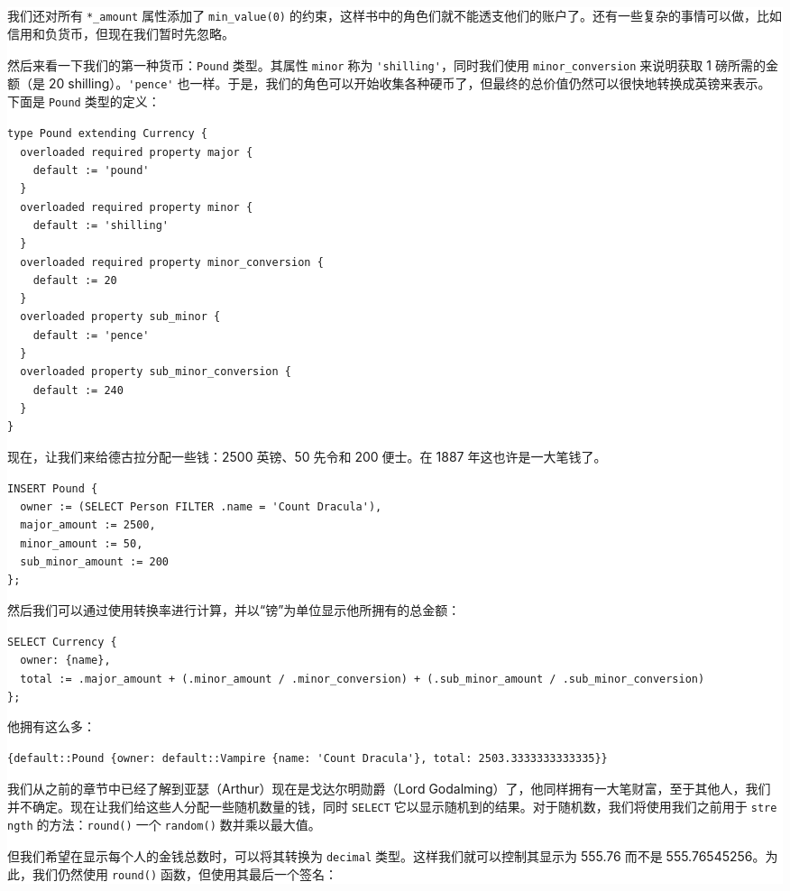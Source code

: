 我们还对所有 `*_amount` 属性添加了 `min_value(0)` 的约束，这样书中的角色们就不能透支他们的账户了。还有一些复杂的事情可以做，比如信用和负货币，但现在我们暂时先忽略。

然后来看一下我们的第一种货币：`Pound` 类型。其属性 `minor` 称为 `'shilling'`，同时我们使用 `minor_conversion` 来说明获取 1 磅所需的金额（是 20 shilling）。`'pence'` 也一样。于是，我们的角色可以开始收集各种硬币了，但最终的总价值仍然可以很快地转换成英镑来表示。下面是 `Pound` 类型的定义：

```sdl
type Pound extending Currency {
  overloaded required property major {
    default := 'pound'
  }
  overloaded required property minor {
    default := 'shilling'
  }
  overloaded required property minor_conversion {
    default := 20
  }
  overloaded property sub_minor {
    default := 'pence'
  }
  overloaded property sub_minor_conversion {
    default := 240
  }
}
```

现在，让我们来给德古拉分配一些钱：2500 英镑、50 先令和 200 便士。在 1887 年这也许是一大笔钱了。

```edgeql
INSERT Pound {
  owner := (SELECT Person FILTER .name = 'Count Dracula'),
  major_amount := 2500,
  minor_amount := 50,
  sub_minor_amount := 200
};
```

然后我们可以通过使用转换率进行计算，并以“镑”为单位显示他所拥有的总金额：

```edgeql
SELECT Currency {
  owner: {name},
  total := .major_amount + (.minor_amount / .minor_conversion) + (.sub_minor_amount / .sub_minor_conversion)
};
```

他拥有这么多：

```
{default::Pound {owner: default::Vampire {name: 'Count Dracula'}, total: 2503.3333333333335}}
```

我们从之前的章节中已经了解到亚瑟（Arthur）现在是戈达尔明勋爵（Lord Godalming）了，他同样拥有一大笔财富，至于其他人，我们并不确定。现在让我们给这些人分配一些随机数量的钱，同时 `SELECT` 它以显示随机到的结果。对于随机数，我们将使用我们之前用于 `strength` 的方法：`round()` 一个 `random()` 数并乘以最大值。

但我们希望在显示每个人的金钱总数时，可以将其转换为 `decimal` 类型。这样我们就可以控制其显示为 555.76 而不是 555.76545256。为此，我们仍然使用 `round()` 函数，但使用其最后一个签名：
